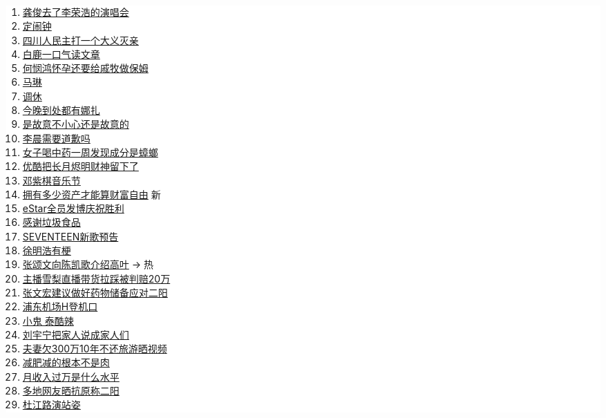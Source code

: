 1. [龚俊去了李荣浩的演唱会](https://s.weibo.com//weibo?q=%23%E9%BE%9A%E4%BF%8A%E5%8E%BB%E4%BA%86%E6%9D%8E%E8%8D%A3%E6%B5%A9%E7%9A%84%E6%BC%94%E5%94%B1%E4%BC%9A%23&t=31&band_rank=25&Refer=top)
1. [定闹钟](https://s.weibo.com//weibo?q=%E5%AE%9A%E9%97%B9%E9%92%9F&t=31&band_rank=26&Refer=top)
1. [四川人民主打一个大义灭亲](https://s.weibo.com//weibo?q=%E5%9B%9B%E5%B7%9D%E4%BA%BA%E6%B0%91%E4%B8%BB%E6%89%93%E4%B8%80%E4%B8%AA%E5%A4%A7%E4%B9%89%E7%81%AD%E4%BA%B2&t=31&band_rank=28&Refer=top)
1. [白鹿一口气读文章](https://s.weibo.com//weibo?q=%23%E7%99%BD%E9%B9%BF%E4%B8%80%E5%8F%A3%E6%B0%94%E8%AF%BB%E6%96%87%E7%AB%A0%23&t=31&band_rank=29&Refer=top)
1. [何悯鸿怀孕还要给戚牧做保姆](https://s.weibo.com//weibo?q=%23%E4%BD%95%E6%82%AF%E9%B8%BF%E6%80%80%E5%AD%95%E8%BF%98%E8%A6%81%E7%BB%99%E6%88%9A%E7%89%A7%E5%81%9A%E4%BF%9D%E5%A7%86%23&t=31&band_rank=30&Refer=top)
1. [马琳](https://s.weibo.com//weibo?q=%E9%A9%AC%E7%90%B3&t=31&band_rank=31&Refer=top)
1. [调休](https://s.weibo.com//weibo?q=%E8%B0%83%E4%BC%91&t=31&band_rank=32&Refer=top)
1. [今晚到处都有娜扎](https://s.weibo.com//weibo?q=%23%E4%BB%8A%E6%99%9A%E5%88%B0%E5%A4%84%E9%83%BD%E6%9C%89%E5%A8%9C%E6%89%8E%23&t=31&band_rank=34&Refer=top)
1. [是故意不小心还是故意的](https://s.weibo.com//weibo?q=%23%E6%98%AF%E6%95%85%E6%84%8F%E4%B8%8D%E5%B0%8F%E5%BF%83%E8%BF%98%E6%98%AF%E6%95%85%E6%84%8F%E7%9A%84%23&t=31&band_rank=36&Refer=top)
1. [李晨需要道歉吗](https://s.weibo.com//weibo?q=%23%E6%9D%8E%E6%99%A8%E9%9C%80%E8%A6%81%E9%81%93%E6%AD%89%E5%90%97%23&t=31&band_rank=37&Refer=top)
1. [女子喝中药一周发现成分是蟑螂](https://s.weibo.com//weibo?q=%23%E5%A5%B3%E5%AD%90%E5%96%9D%E4%B8%AD%E8%8D%AF%E4%B8%80%E5%91%A8%E5%8F%91%E7%8E%B0%E6%88%90%E5%88%86%E6%98%AF%E8%9F%91%E8%9E%82%23&t=31&band_rank=38&Refer=top)
1. [优酷把长月烬明财神留下了](https://s.weibo.com//weibo?q=%23%E4%BC%98%E9%85%B7%E6%8A%8A%E9%95%BF%E6%9C%88%E7%83%AC%E6%98%8E%E8%B4%A2%E7%A5%9E%E7%95%99%E4%B8%8B%E4%BA%86%23&t=31&band_rank=41&Refer=top)
1. [邓紫棋音乐节](https://s.weibo.com//weibo?q=%E9%82%93%E7%B4%AB%E6%A3%8B%E9%9F%B3%E4%B9%90%E8%8A%82&t=31&band_rank=42&Refer=top)
1. [拥有多少资产才能算财富自由](https://s.weibo.com//weibo?q=%23%E6%8B%A5%E6%9C%89%E5%A4%9A%E5%B0%91%E8%B5%84%E4%BA%A7%E6%89%8D%E8%83%BD%E7%AE%97%E8%B4%A2%E5%AF%8C%E8%87%AA%E7%94%B1%23&t=31&band_rank=45&Refer=top)
   新
1. [eStar全员发博庆祝胜利](https://s.weibo.com//weibo?q=%23eStar%E5%85%A8%E5%91%98%E5%8F%91%E5%8D%9A%E5%BA%86%E7%A5%9D%E8%83%9C%E5%88%A9%23&t=31&band_rank=46&Refer=top)
1. [感谢垃圾食品](https://s.weibo.com//weibo?q=%E6%84%9F%E8%B0%A2%E5%9E%83%E5%9C%BE%E9%A3%9F%E5%93%81&t=31&band_rank=48&Refer=top)
1. [SEVENTEEN新歌预告](https://s.weibo.com//weibo?q=SEVENTEEN%E6%96%B0%E6%AD%8C%E9%A2%84%E5%91%8A&t=31&band_rank=49&Refer=top)
1. [徐明浩有梗](https://s.weibo.com//weibo?q=%E5%BE%90%E6%98%8E%E6%B5%A9%E6%9C%89%E6%A2%97&t=31&band_rank=50&Refer=top)
1. [张颂文向陈凯歌介绍高叶](https://s.weibo.com//weibo?q=%23%E5%BC%A0%E9%A2%82%E6%96%87%E5%90%91%E9%99%88%E5%87%AF%E6%AD%8C%E4%BB%8B%E7%BB%8D%E9%AB%98%E5%8F%B6%23&t=31&band_rank=6&Refer=top)
   -> 热
1. [主播雪梨直播带货拉踩被判赔20万](https://s.weibo.com//weibo?q=%23%E4%B8%BB%E6%92%AD%E9%9B%AA%E6%A2%A8%E7%9B%B4%E6%92%AD%E5%B8%A6%E8%B4%A7%E6%8B%89%E8%B8%A9%E8%A2%AB%E5%88%A4%E8%B5%9420%E4%B8%87%23&t=31&band_rank=8&Refer=top)
1. [张文宏建议做好药物储备应对二阳](https://s.weibo.com//weibo?q=%23%E5%BC%A0%E6%96%87%E5%AE%8F%E5%BB%BA%E8%AE%AE%E5%81%9A%E5%A5%BD%E8%8D%AF%E7%89%A9%E5%82%A8%E5%A4%87%E5%BA%94%E5%AF%B9%E4%BA%8C%E9%98%B3%23&t=31&band_rank=9&Refer=top)
1. [浦东机场H登机口](https://s.weibo.com//weibo?q=%23%E6%B5%A6%E4%B8%9C%E6%9C%BA%E5%9C%BAH%E7%99%BB%E6%9C%BA%E5%8F%A3%23&t=31&band_rank=10&Refer=top)
1. [小鬼 泰酷辣](https://s.weibo.com//weibo?q=%E5%B0%8F%E9%AC%BC%20%E6%B3%B0%E9%85%B7%E8%BE%A3&t=31&band_rank=12&Refer=top)
1. [刘宇宁把家人说成家人们](https://s.weibo.com//weibo?q=%23%E5%88%98%E5%AE%87%E5%AE%81%E6%8A%8A%E5%AE%B6%E4%BA%BA%E8%AF%B4%E6%88%90%E5%AE%B6%E4%BA%BA%E4%BB%AC%23&t=31&band_rank=13&Refer=top)
1. [夫妻欠300万10年不还旅游晒视频](https://s.weibo.com//weibo?q=%23%E5%A4%AB%E5%A6%BB%E6%AC%A0300%E4%B8%8710%E5%B9%B4%E4%B8%8D%E8%BF%98%E6%97%85%E6%B8%B8%E6%99%92%E8%A7%86%E9%A2%91%23&t=31&band_rank=14&Refer=top)
1. [减肥减的根本不是肉](https://s.weibo.com//weibo?q=%23%E5%87%8F%E8%82%A5%E5%87%8F%E7%9A%84%E6%A0%B9%E6%9C%AC%E4%B8%8D%E6%98%AF%E8%82%89%23&t=31&band_rank=15&Refer=top)
1. [月收入过万是什么水平](https://s.weibo.com//weibo?q=%23%E6%9C%88%E6%94%B6%E5%85%A5%E8%BF%87%E4%B8%87%E6%98%AF%E4%BB%80%E4%B9%88%E6%B0%B4%E5%B9%B3%23&t=31&band_rank=16&Refer=top)
1. [多地网友晒抗原称二阳](https://s.weibo.com//weibo?q=%23%E5%A4%9A%E5%9C%B0%E7%BD%91%E5%8F%8B%E6%99%92%E6%8A%97%E5%8E%9F%E7%A7%B0%E4%BA%8C%E9%98%B3%23&t=31&band_rank=17&Refer=top)
1. [杜江路演站姿](https://s.weibo.com//weibo?q=%23%E6%9D%9C%E6%B1%9F%E8%B7%AF%E6%BC%94%E7%AB%99%E5%A7%BF%23&t=31&band_rank=18&Refer=top)